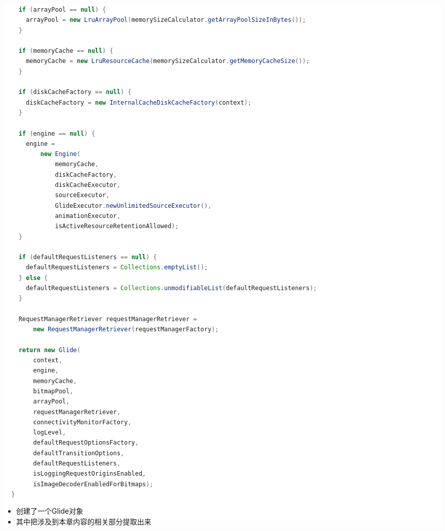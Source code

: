 ```java
    if (arrayPool == null) {
      arrayPool = new LruArrayPool(memorySizeCalculator.getArrayPoolSizeInBytes());
    }

    if (memoryCache == null) {
      memoryCache = new LruResourceCache(memorySizeCalculator.getMemoryCacheSize());
    }

    if (diskCacheFactory == null) {
      diskCacheFactory = new InternalCacheDiskCacheFactory(context);
    }

    if (engine == null) {
      engine =
          new Engine(
              memoryCache,
              diskCacheFactory,
              diskCacheExecutor,
              sourceExecutor,
              GlideExecutor.newUnlimitedSourceExecutor(),
              animationExecutor,
              isActiveResourceRetentionAllowed);
    }

    if (defaultRequestListeners == null) {
      defaultRequestListeners = Collections.emptyList();
    } else {
      defaultRequestListeners = Collections.unmodifiableList(defaultRequestListeners);
    }

    RequestManagerRetriever requestManagerRetriever =
        new RequestManagerRetriever(requestManagerFactory);

    return new Glide(
        context,
        engine,
        memoryCache,
        bitmapPool,
        arrayPool,
        requestManagerRetriever,
        connectivityMonitorFactory,
        logLevel,
        defaultRequestOptionsFactory,
        defaultTransitionOptions,
        defaultRequestListeners,
        isLoggingRequestOriginsEnabled,
        isImageDecoderEnabledForBitmaps);
  }
```

* 创建了一个Glide对象
* 其中把涉及到本章内容的相关部分提取出来
